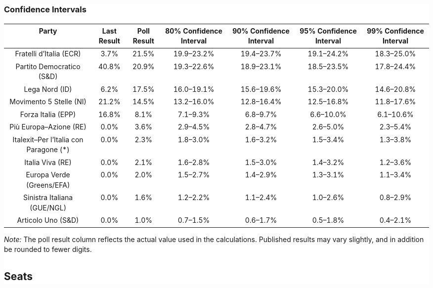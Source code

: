 ### Confidence Intervals

| Party | Last Result | Poll Result | 80% Confidence Interval | 90% Confidence Interval | 95% Confidence Interval | 99% Confidence Interval |
|:-----:|:-----------:|:-----------:|:-----------------------:|:-----------------------:|:-----------------------:|:-----------------------:|
| Fratelli d’Italia (ECR) | 3.7% | 21.5% | 19.9–23.2% |19.4–23.7% |19.1–24.2% |18.3–25.0% |
| Partito Democratico (S&D) | 40.8% | 20.9% | 19.3–22.6% |18.9–23.1% |18.5–23.5% |17.8–24.4% |
| Lega Nord (ID) | 6.2% | 17.5% | 16.0–19.1% |15.6–19.6% |15.3–20.0% |14.6–20.8% |
| Movimento 5 Stelle (NI) | 21.2% | 14.5% | 13.2–16.0% |12.8–16.4% |12.5–16.8% |11.8–17.6% |
| Forza Italia (EPP) | 16.8% | 8.1% | 7.1–9.3% |6.8–9.7% |6.6–10.0% |6.1–10.6% |
| Più Europa–Azione (RE) | 0.0% | 3.6% | 2.9–4.5% |2.8–4.7% |2.6–5.0% |2.3–5.4% |
| Italexit–Per l’Italia con Paragone (*) | 0.0% | 2.3% | 1.8–3.0% |1.6–3.2% |1.5–3.4% |1.3–3.8% |
| Italia Viva (RE) | 0.0% | 2.1% | 1.6–2.8% |1.5–3.0% |1.4–3.2% |1.2–3.6% |
| Europa Verde (Greens/EFA) | 0.0% | 2.0% | 1.5–2.7% |1.4–2.9% |1.3–3.1% |1.1–3.4% |
| Sinistra Italiana (GUE/NGL) | 0.0% | 1.6% | 1.2–2.2% |1.1–2.4% |1.0–2.6% |0.8–2.9% |
| Articolo Uno (S&D) | 0.0% | 1.0% | 0.7–1.5% |0.6–1.7% |0.5–1.8% |0.4–2.1% |

*Note:* The poll result column reflects the actual value used in the calculations. Published results may vary slightly, and in addition be rounded to fewer digits.

## Seats
